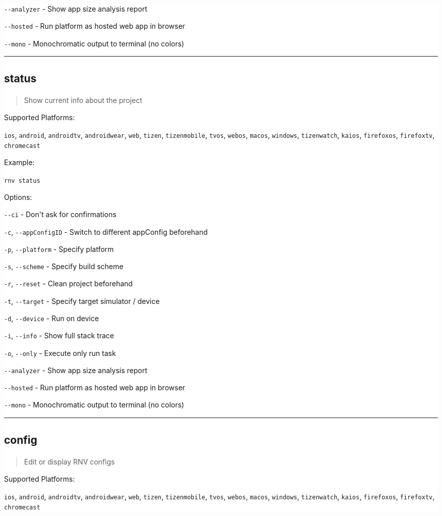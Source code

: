 `--analyzer` - Show app size analysis report

`--hosted` - Run platform as hosted web app in browser

`--mono` - Monochromatic output to terminal (no colors)



---

## status

> Show current info about the project

Supported Platforms:

`ios`, `android`, `androidtv`, `androidwear`, `web`, `tizen`, `tizenmobile`, `tvos`, `webos`, `macos`, `windows`, `tizenwatch`, `kaios`, `firefoxos`, `firefoxtv`, `chromecast`

Example:

```bash
rnv status
```

Options:

`--ci` - Don't ask for confirmations

`-c`, `--appConfigID` - Switch to different appConfig beforehand

`-p`, `--platform` - Specify platform

`-s`, `--scheme` - Specify build scheme

`-r`, `--reset` - Clean project beforehand

`-t`, `--target` - Specify target simulator / device

`-d`, `--device` - Run on device

`-i`, `--info` - Show full stack trace

`-o`, `--only` - Execute only run task

`--analyzer` - Show app size analysis report

`--hosted` - Run platform as hosted web app in browser

`--mono` - Monochromatic output to terminal (no colors)



---

## config

> Edit or display RNV configs

Supported Platforms:

`ios`, `android`, `androidtv`, `androidwear`, `web`, `tizen`, `tizenmobile`, `tvos`, `webos`, `macos`, `windows`, `tizenwatch`, `kaios`, `firefoxos`, `firefoxtv`, `chromecast`
